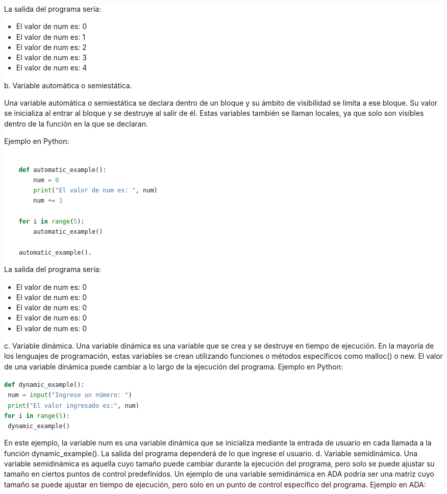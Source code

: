 La salida del programa sería:

- El valor de num es: 0
- El valor de num es: 1
- El valor de num es: 2
- El valor de num es: 3
- El valor de num es: 4

b. Variable automática o semiestática.

Una variable automática o semiestática se declara dentro de un bloque y su ámbito de
visibilidad se limita a ese bloque. Su valor se inicializa al entrar al bloque y se destruye al salir de él. Estas variables también se llaman locales, ya que solo son visibles dentro de la función en la que se declaran.

Ejemplo en Python:

```py

    def automatic_example():
        num = 0
        print("El valor de num es: ", num)
        num += 1

    for i in range(5):
        automatic_example()

    automatic_example().

```
La salida del programa sería:

- El valor de num es: 0
- El valor de num es: 0
- El valor de num es: 0
- El valor de num es: 0
- El valor de num es: 0

c. Variable dinámica.
Una variable dinámica es una variable que se crea y se destruye en tiempo de ejecución. En la
mayoría de los lenguajes de programación, estas variables se crean utilizando funciones o
métodos específicos como malloc() o new. El valor de una variable dinámica puede cambiar a
lo largo de la ejecución del programa.
Ejemplo en Python:

```py
def dynamic_example():
 num = input("Ingrese un número: ")
 print("El valor ingresado es:", num)
for i in range(5):
 dynamic_example()

```

En este ejemplo, la variable num es una variable dinámica que se inicializa mediante la entrada
de usuario en cada llamada a la función dynamic_example().
La salida del programa dependerá de lo que ingrese el usuario.
d. Variable semidinámica.
Una variable semidinámica es aquella cuyo tamaño puede cambiar durante la ejecución del
programa, pero solo se puede ajustar su tamaño en ciertos puntos de control predefinidos. Un
ejemplo de una variable semidinámica en ADA podría ser una matriz cuyo tamaño se puede
ajustar en tiempo de ejecución, pero solo en un punto de control específico del programa.
Ejemplo en ADA:
